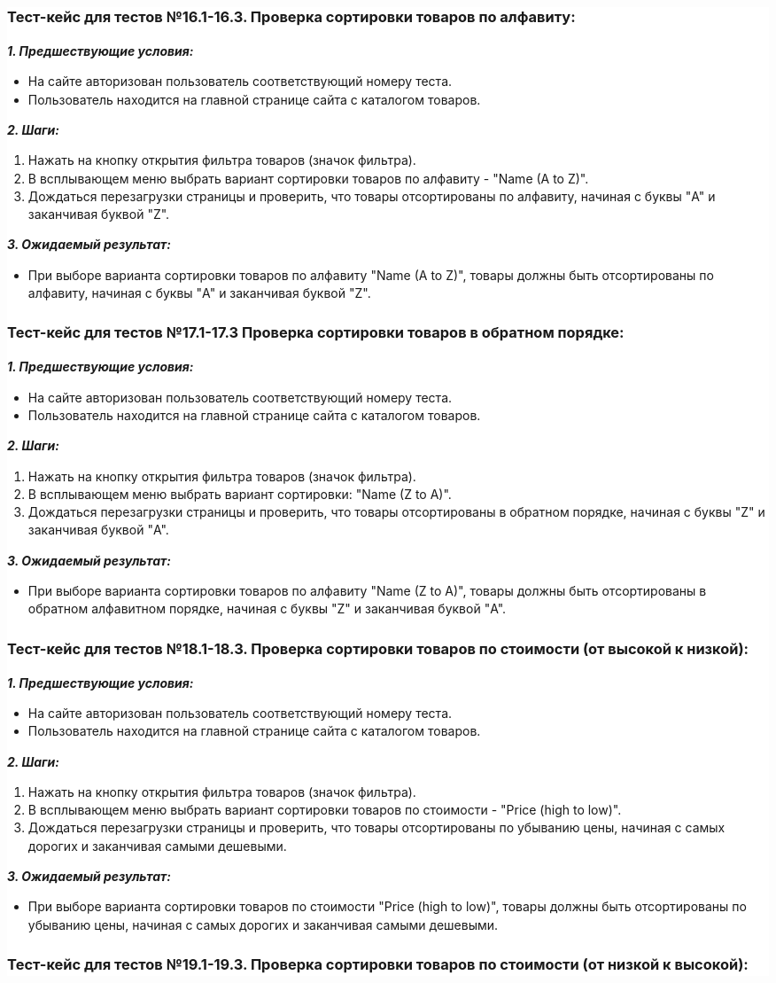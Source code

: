 ### Тест-кейс для тестов №16.1-16.3. Проверка сортировки товаров по алфавиту:

_**1. Предшествующие условия:**_
-   На сайте авторизован пользователь соответствующий номеру теста.
-   Пользователь находится на главной странице сайта с каталогом товаров.

_**2. Шаги:**_
1.  Нажать на кнопку открытия фильтра товаров (значок фильтра).
2.  В всплывающем меню выбрать вариант сортировки товаров по алфавиту - "Name (A to Z)".
3.  Дождаться перезагрузки страницы и проверить, что товары отсортированы по алфавиту, начиная с буквы "A" и заканчивая буквой "Z".

_**3. Ожидаемый результат:**_
-   При выборе варианта сортировки товаров по алфавиту "Name (A to Z)", товары должны быть отсортированы по алфавиту, начиная с буквы "A" и заканчивая буквой "Z".

### Тест-кейс для тестов №17.1-17.3 Проверка сортировки товаров в обратном порядке:

_**1. Предшествующие условия:**_
-   На сайте авторизован пользователь соответствующий номеру теста.
-   Пользователь находится на главной странице сайта с каталогом товаров.

_**2. Шаги:**_
1.  Нажать на кнопку открытия фильтра товаров (значок фильтра).
2.  В всплывающем меню выбрать вариант сортировки: "Name (Z to A)".
3.  Дождаться перезагрузки страницы и проверить, что товары отсортированы в обратном порядке, начиная с буквы "Z" и заканчивая буквой "A".

_**3. Ожидаемый результат:**_
-   При выборе варианта сортировки товаров по алфавиту "Name (Z to A)", товары должны быть отсортированы в обратном алфавитном порядке, начиная с буквы "Z" и заканчивая буквой "A".

### Тест-кейс для тестов №18.1-18.3. Проверка сортировки товаров по стоимости (от высокой к низкой):

_**1. Предшествующие условия:**_
-   На сайте авторизован пользователь соответствующий номеру теста.
-   Пользователь находится на главной странице сайта с каталогом товаров.

_**2. Шаги:**_
1.  Нажать на кнопку открытия фильтра товаров (значок фильтра).
2.  В всплывающем меню выбрать вариант сортировки товаров по стоимости - "Price (high to low)".
3.  Дождаться перезагрузки страницы и проверить, что товары отсортированы по убыванию цены, начиная с самых дорогих и заканчивая самыми дешевыми.

_**3. Ожидаемый результат:**_
-   При выборе варианта сортировки товаров по стоимости "Price (high to low)", товары должны быть отсортированы по убыванию цены, начиная с самых дорогих и заканчивая самыми дешевыми.

### Тест-кейс для тестов №19.1-19.3. Проверка сортировки товаров по стоимости (от низкой к высокой):

